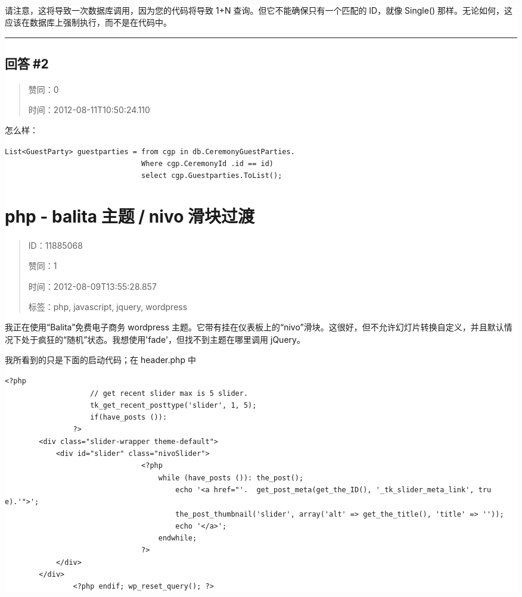 请注意，这将导致一次数据库调用，因为您的代码将导致 1+N 查询。但它不能确保只有一个匹配的 ID，就像 Single() 那样。无论如何，这应该在数据库上强制执行，而不是在代码中。

* * *

## 回答 #2

> 赞同：0
> 
> 时间：2012-08-11T10:50:24.110

怎么样：

```
List<GuestParty> guestparties = from cgp in db.CeremonyGuestParties.
                                Where cgp.CeremonyId .id == id) 
                                select cgp.Guestparties.ToList(); 
```

# php - balita 主题 / nivo 滑块过渡

> ID：11885068
> 
> 赞同：1
> 
> 时间：2012-08-09T13:55:28.857
> 
> 标签：php, javascript, jquery, wordpress

我正在使用“Balita”免费电子商务 wordpress 主题。它带有挂在仪表板上的“nivo”滑块。这很好，但不允许幻灯片转换自定义，并且默认情况下处于疯狂的“随机”状态。我想使用'fade'，但找不到主题在哪里调用 jQuery。

我所看到的只是下面的启动代码；在 header.php 中

```
<?php
                    // get recent slider max is 5 slider.
                    tk_get_recent_posttype('slider', 1, 5);
                    if(have_posts ()):
                ?>
        <div class="slider-wrapper theme-default">
            <div id="slider" class="nivoSlider">
                                <?php
                                    while (have_posts ()): the_post();
                                        echo '<a href="'.  get_post_meta(get_the_ID(), '_tk_slider_meta_link', true).'">';
                                        the_post_thumbnail('slider', array('alt' => get_the_title(), 'title' => ''));
                                        echo '</a>';
                                    endwhile;
                                ?>
            </div>
        </div>
                <?php endif; wp_reset_query(); ?> 
```
